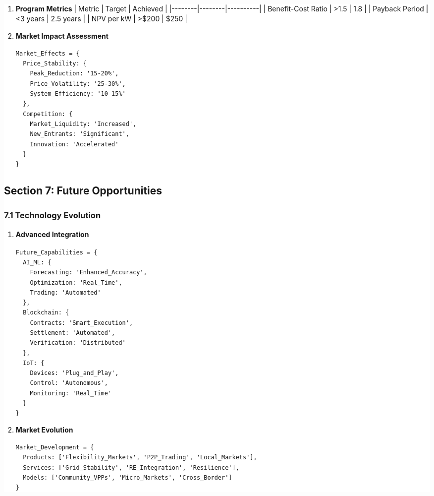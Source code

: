 1. **Program Metrics**
   | Metric | Target | Achieved |
   |--------|--------|----------|
   | Benefit-Cost Ratio | >1.5 | 1.8 |
   | Payback Period | <3 years | 2.5 years |
   | NPV per kW | >$200 | $250 |

2. **Market Impact Assessment**
   ```
   Market_Effects = {
     Price_Stability: {
       Peak_Reduction: '15-20%',
       Price_Volatility: '25-30%',
       System_Efficiency: '10-15%'
     },
     Competition: {
       Market_Liquidity: 'Increased',
       New_Entrants: 'Significant',
       Innovation: 'Accelerated'
     }
   }
   ```

## Section 7: Future Opportunities

### 7.1 Technology Evolution

1. **Advanced Integration**
   ```
   Future_Capabilities = {
     AI_ML: {
       Forecasting: 'Enhanced_Accuracy',
       Optimization: 'Real_Time',
       Trading: 'Automated'
     },
     Blockchain: {
       Contracts: 'Smart_Execution',
       Settlement: 'Automated',
       Verification: 'Distributed'
     },
     IoT: {
       Devices: 'Plug_and_Play',
       Control: 'Autonomous',
       Monitoring: 'Real_Time'
     }
   }
   ```

2. **Market Evolution**
   ```
   Market_Development = {
     Products: ['Flexibility_Markets', 'P2P_Trading', 'Local_Markets'],
     Services: ['Grid_Stability', 'RE_Integration', 'Resilience'],
     Models: ['Community_VPPs', 'Micro_Markets', 'Cross_Border']
   }
   ```
